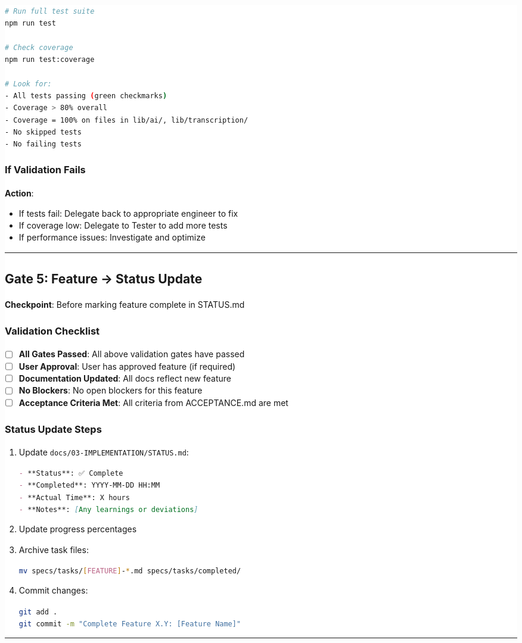 ```bash
# Run full test suite
npm run test

# Check coverage
npm run test:coverage

# Look for:
- All tests passing (green checkmarks)
- Coverage > 80% overall
- Coverage = 100% on files in lib/ai/, lib/transcription/
- No skipped tests
- No failing tests
```

### If Validation Fails

**Action**:
- If tests fail: Delegate back to appropriate engineer to fix
- If coverage low: Delegate to Tester to add more tests
- If performance issues: Investigate and optimize

---

## Gate 5: Feature → Status Update

**Checkpoint**: Before marking feature complete in STATUS.md

### Validation Checklist

- [ ] **All Gates Passed**: All above validation gates have passed
- [ ] **User Approval**: User has approved feature (if required)
- [ ] **Documentation Updated**: All docs reflect new feature
- [ ] **No Blockers**: No open blockers for this feature
- [ ] **Acceptance Criteria Met**: All criteria from ACCEPTANCE.md are met

### Status Update Steps

1. Update `docs/03-IMPLEMENTATION/STATUS.md`:
   ```markdown
   - **Status**: ✅ Complete
   - **Completed**: YYYY-MM-DD HH:MM
   - **Actual Time**: X hours
   - **Notes**: [Any learnings or deviations]
   ```

2. Update progress percentages

3. Archive task files:
   ```bash
   mv specs/tasks/[FEATURE]-*.md specs/tasks/completed/
   ```

4. Commit changes:
   ```bash
   git add .
   git commit -m "Complete Feature X.Y: [Feature Name]"
   ```

---